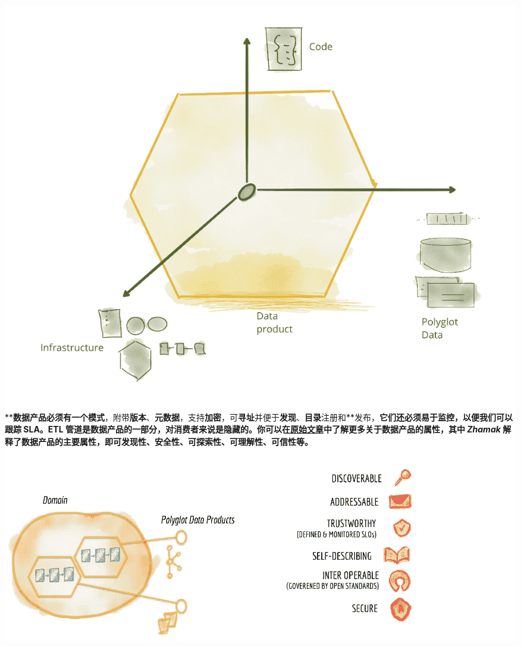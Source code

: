 **![](img/1b4cde51ead92ea36d3044b7796b2d9d.png)**

****数据产品**必须有一个**模式**，附带**版本**、**元数据**，支持**加密**，可**寻址**并便于**发现**、**目录**注册和**发布，**它们还必须易于监控，以便我们可以跟踪 SLA。ETL 管道是数据产品的一部分，对消费者来说是隐藏的。你可以在[原始文章](https://martinfowler.com/articles/data-monolith-to-mesh.html#DataAndProductThinkingConvergence)中了解更多关于数据产品的属性，其中 *Zhamak* 解释了数据产品的主要属性，即可发现性、安全性、可探索性、可理解性、可信性等。**

**![](img/42dc8d3cd102883cc848243eb6348dd0.png)**
